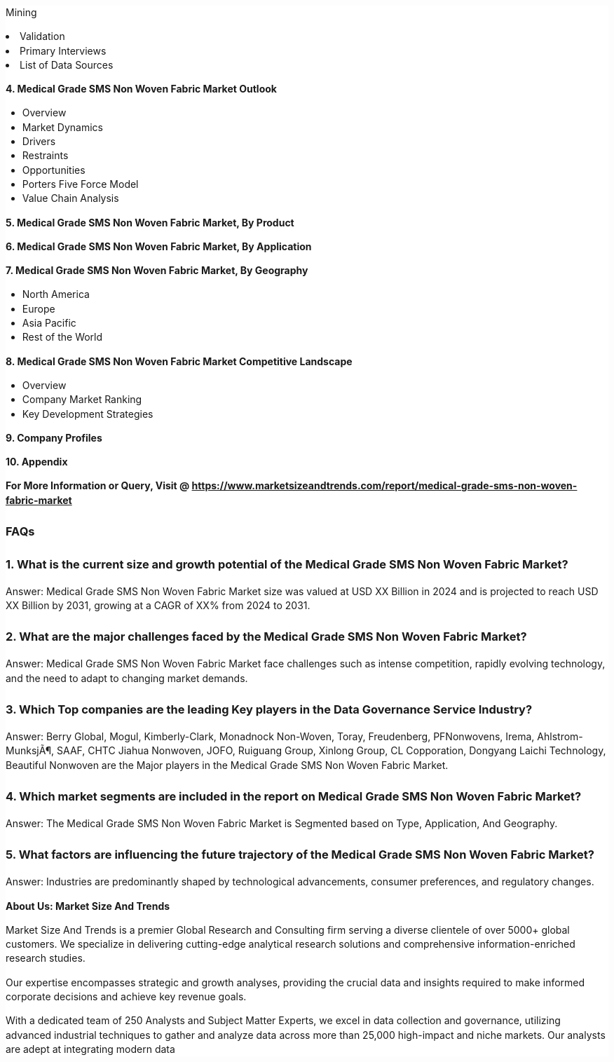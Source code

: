 Mining</span></li><li><span class="">Validation</span></li><li><span class="">Primary Interviews</span></li><li><span class="">List of Data Sources</span></li></ul></div><div class="" data-test-id=""><p><strong><span class="">4. Medical Grade SMS Non Woven Fabric Market Outlook</span></strong></p></div><div class="" data-test-id=""><ul><li><span class="">Overview</span></li><li><span class="">Market Dynamics</span></li><li><span class="">Drivers</span></li><li><span class="">Restraints</span></li><li><span class="">Opportunities</span></li><li><span class="">Porters Five Force Model</span></li><li><span class="">Value Chain Analysis</span></li></ul></div><div class="" data-test-id=""><p><strong><span class="">5. Medical Grade SMS Non Woven Fabric Market, By Product</span></strong></p></div><div class="" data-test-id=""><p><strong><span class="">6. Medical Grade SMS Non Woven Fabric Market, By Application</span></strong></p></div><div class="" data-test-id=""><p><strong><span class="">7. Medical Grade SMS Non Woven Fabric Market, By Geography</span></strong></p></div><div class="" data-test-id=""><ul><li><span class="">North America</span></li><li><span class="">Europe</span></li><li><span class="">Asia Pacific</span></li><li><span class="">Rest of the World</span></li></ul></div><div class="" data-test-id=""><p><strong><span class="">8. Medical Grade SMS Non Woven Fabric Market Competitive Landscape</span></strong></p></div><div class="" data-test-id=""><ul><li><span class="">Overview</span></li><li><span class="">Company Market Ranking</span></li><li><span class="">Key Development Strategies</span></li></ul></div><div class="" data-test-id=""><p><strong><span class="">9. Company Profiles</span></strong></p></div><div class="" data-test-id=""><p><strong><span class="">10. Appendix</span></strong></p></div><div class="" data-test-id=""><p><strong><span class="">For More Information or Query, Visit @ <a href="https://www.marketsizeandtrends.com/report/medical-grade-sms-non-woven-fabric-market" target="_blank">https://www.marketsizeandtrends.com/report/medical-grade-sms-non-woven-fabric-market</a></span></strong></p></div><div class="" data-test-id=""><div class="article-main__content" data-test-id="publishing-text-block"><h3><strong><span class="">FAQs</span></strong></h3></div><div class="article-main__content" data-test-id="publishing-text-block"><h3><span class="">1. What is the current size and growth potential of the Medical Grade SMS Non Woven Fabric Market?</span></h3></div><div class="article-main__content" data-test-id="publishing-text-block"><p><span class="font-[700]">Answer</span><span class="">: Medical Grade SMS Non Woven Fabric Market size was valued at USD XX Billion in 2024 and is projected to reach USD XX Billion by 2031, growing at a CAGR of XX% from 2024 to 2031.</span></p></div><div class="article-main__content" data-test-id="publishing-text-block"><h3><span class="">2. What are the major challenges faced by the Medical Grade SMS Non Woven Fabric Market?</span></h3></div><div class="article-main__content" data-test-id="publishing-text-block"><p><span class="font-[700]">Answer</span><span class="">: Medical Grade SMS Non Woven Fabric Market face challenges such as intense competition, rapidly evolving technology, and the need to adapt to changing market demands.</span></p></div><div class="article-main__content" data-test-id="publishing-text-block"><h3><span class="">3. Which Top companies are the leading Key players in the Data Governance Service Industry?</span></h3></div><div class="article-main__content" data-test-id="publishing-text-block"><p><span class="font-[700]">Answer</span><span class="">: Berry Global, Mogul, Kimberly-Clark, Monadnock Non-Woven, Toray, Freudenberg, PFNonwovens, Irema, Ahlstrom-MunksjÃ¶, SAAF, CHTC Jiahua Nonwoven, JOFO, Ruiguang Group, Xinlong Group, CL Copporation, Dongyang Laichi Technology, Beautiful Nonwoven are the Major players in the Medical Grade SMS Non Woven Fabric Market.</span></p></div><div class="article-main__content" data-test-id="publishing-text-block"><h3><span class="">4. Which market segments are included in the report on Medical Grade SMS Non Woven Fabric Market?</span></h3></div><div class="article-main__content" data-test-id="publishing-text-block"><p><span class="font-[700]">Answer</span><span class="">: The Medical Grade SMS Non Woven Fabric Market is Segmented based on Type, Application, And Geography.</span></p></div><div class="article-main__content" data-test-id="publishing-text-block"><h3><span class="">5. What factors are influencing the future trajectory of the Medical Grade SMS Non Woven Fabric Market?</span></h3></div><div class="article-main__content" data-test-id="publishing-text-block"><p><span class="font-[700]">Answer:</span><span class="">&nbsp;Industries are predominantly shaped by technological advancements, consumer preferences, and regulatory changes.</span></p></div><p><strong><span class="">About Us: Market Size And Trends</span></strong></p></div><div class="" data-test-id=""><p><span class="">Market Size And Trends is a premier Global Research and Consulting firm serving a diverse clientele of over 5000+ global customers. We specialize in delivering cutting-edge analytical research solutions and comprehensive information-enriched research studies.</span></p></div><div class="" data-test-id=""><p><span class="">Our expertise encompasses strategic and growth analyses, providing the crucial data and insights required to make informed corporate decisions and achieve key revenue goals.</span></p></div><div class="" data-test-id=""><p><span class="">With a dedicated team of 250 Analysts and Subject Matter Experts, we excel in data collection and governance, utilizing advanced industrial techniques to gather and analyze data across more than 25,000 high-impact and niche markets. Our analysts are adept at integrating modern data